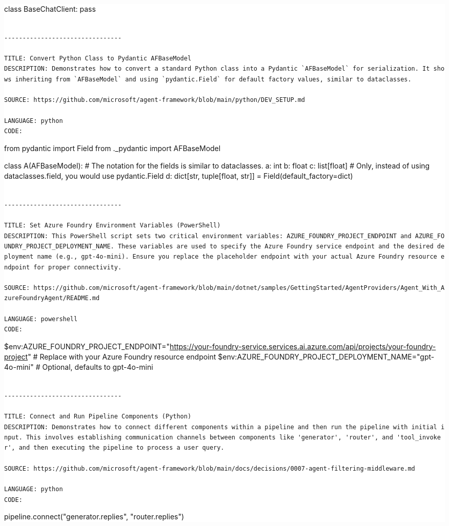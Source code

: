 class BaseChatClient:
    pass
```

--------------------------------

TITLE: Convert Python Class to Pydantic AFBaseModel
DESCRIPTION: Demonstrates how to convert a standard Python class into a Pydantic `AFBaseModel` for serialization. It shows inheriting from `AFBaseModel` and using `pydantic.Field` for default factory values, similar to dataclasses.

SOURCE: https://github.com/microsoft/agent-framework/blob/main/python/DEV_SETUP.md

LANGUAGE: python
CODE:
```
from pydantic import Field
from ._pydantic import AFBaseModel

class A(AFBaseModel):
    # The notation for the fields is similar to dataclasses.
    a: int
    b: float
    c: list[float]
    # Only, instead of using dataclasses.field, you would use pydantic.Field
    d: dict[str, tuple[float, str]] = Field(default_factory=dict)
```

--------------------------------

TITLE: Set Azure Foundry Environment Variables (PowerShell)
DESCRIPTION: This PowerShell script sets two critical environment variables: AZURE_FOUNDRY_PROJECT_ENDPOINT and AZURE_FOUNDRY_PROJECT_DEPLOYMENT_NAME. These variables are used to specify the Azure Foundry service endpoint and the desired deployment name (e.g., gpt-4o-mini). Ensure you replace the placeholder endpoint with your actual Azure Foundry resource endpoint for proper connectivity.

SOURCE: https://github.com/microsoft/agent-framework/blob/main/dotnet/samples/GettingStarted/AgentProviders/Agent_With_AzureFoundryAgent/README.md

LANGUAGE: powershell
CODE:
```
$env:AZURE_FOUNDRY_PROJECT_ENDPOINT="https://your-foundry-service.services.ai.azure.com/api/projects/your-foundry-project" # Replace with your Azure Foundry resource endpoint
$env:AZURE_FOUNDRY_PROJECT_DEPLOYMENT_NAME="gpt-4o-mini"  # Optional, defaults to gpt-4o-mini
```

--------------------------------

TITLE: Connect and Run Pipeline Components (Python)
DESCRIPTION: Demonstrates how to connect different components within a pipeline and then run the pipeline with initial input. This involves establishing communication channels between components like 'generator', 'router', and 'tool_invoker', and then executing the pipeline to process a user query.

SOURCE: https://github.com/microsoft/agent-framework/blob/main/docs/decisions/0007-agent-filtering-middleware.md

LANGUAGE: python
CODE:
```
pipeline.connect("generator.replies", "router.replies")